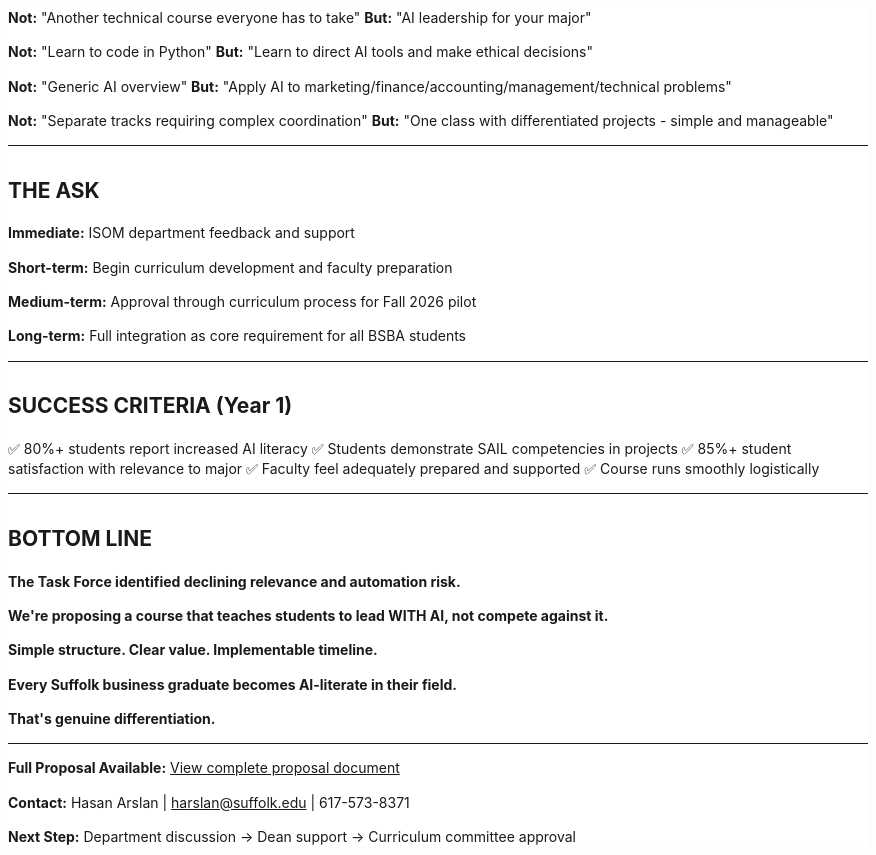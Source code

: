 **Not:** "Another technical course everyone has to take"
**But:** "AI leadership for your major"

**Not:** "Learn to code in Python"
**But:** "Learn to direct AI tools and make ethical decisions"

**Not:** "Generic AI overview"
**But:** "Apply AI to marketing/finance/accounting/management/technical problems"

**Not:** "Separate tracks requiring complex coordination"
**But:** "One class with differentiated projects - simple and manageable"

---

## THE ASK

**Immediate:** ISOM department feedback and support

**Short-term:** Begin curriculum development and faculty preparation

**Medium-term:** Approval through curriculum process for Fall 2026 pilot

**Long-term:** Full integration as core requirement for all BSBA students

---

## SUCCESS CRITERIA (Year 1)

✅ 80%+ students report increased AI literacy
✅ Students demonstrate SAIL competencies in projects
✅ 85%+ student satisfaction with relevance to major
✅ Faculty feel adequately prepared and supported
✅ Course runs smoothly logistically

---

## BOTTOM LINE

**The Task Force identified declining relevance and automation risk.**

**We're proposing a course that teaches students to lead WITH AI, not compete against it.**

**Simple structure. Clear value. Implementable timeline.**

**Every Suffolk business graduate becomes AI-literate in their field.**

**That's genuine differentiation.**

---

**Full Proposal Available:** [View complete proposal document](computer:///mnt/user-data/outputs/ISOM_201_Simple_Proposal.md)

**Contact:** Hasan Arslan | harslan@suffolk.edu | 617-573-8371

**Next Step:** Department discussion → Dean support → Curriculum committee approval
